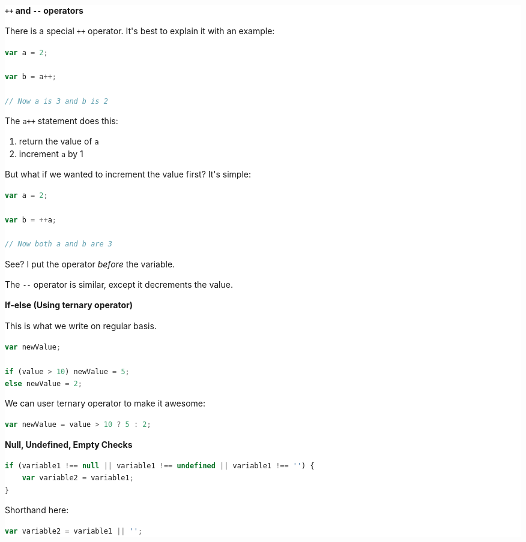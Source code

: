 **`++` and `--` operators**

There is a special `++` operator. It's best to explain it with an example:

```javascript
var a = 2;

var b = a++;

// Now a is 3 and b is 2
```

The `a++` statement does this:

1. return the value of `a`
2. increment `a` by 1

But what if we wanted to increment the value first? It's simple:

```javascript
var a = 2;

var b = ++a;

// Now both a and b are 3
```

See? I put the operator _before_ the variable.

The `--` operator is similar, except it decrements the value.

**If-else (Using ternary operator)**

This is what we write on regular basis.

```javascript
var newValue;

if (value > 10) newValue = 5;
else newValue = 2;
```

We can user ternary operator to make it awesome:

```javascript
var newValue = value > 10 ? 5 : 2;
```

**Null, Undefined, Empty Checks**

```javascript
if (variable1 !== null || variable1 !== undefined || variable1 !== '') {
    var variable2 = variable1;
}
```

Shorthand here:

```javascript
var variable2 = variable1 || '';
```
